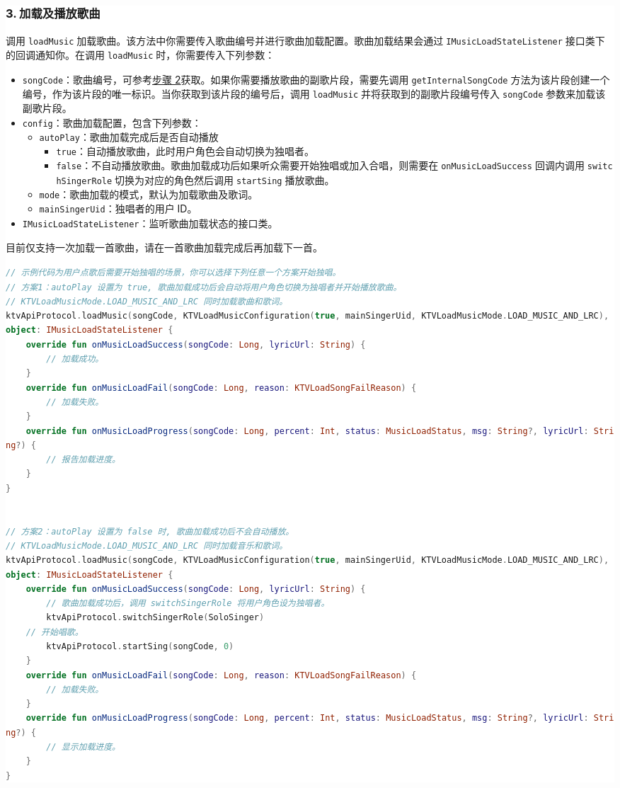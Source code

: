 ### 3. 加载及播放歌曲

调用 `loadMusic` 加载歌曲。该方法中你需要传入歌曲编号并进行歌曲加载配置。歌曲加载结果会通过 `IMusicLoadStateListener` 接口类下的回调通知你。在调用 `loadMusic` 时，你需要传入下列参数：

- `songCode`：歌曲编号，可参考[步骤 2](#步骤2)获取。如果你需要播放歌曲的副歌片段，需要先调用 `getInternalSongCode` 方法为该片段创建一个编号，作为该片段的唯一标识。当你获取到该片段的编号后，调用 `loadMusic` 并将获取到的副歌片段编号传入 `songCode` 参数来加载该副歌片段。
- `config`：歌曲加载配置，包含下列参数：
  - `autoPlay`：歌曲加载完成后是否自动播放
    - `true`：自动播放歌曲，此时用户角色会自动切换为独唱者。
    - `false`：不自动播放歌曲。歌曲加载成功后如果听众需要开始独唱或加入合唱，则需要在 `onMusicLoadSuccess` 回调内调用 `switchSingerRole` 切换为对应的角色然后调用 `startSing` 播放歌曲。
  - `mode`：歌曲加载的模式，默认为加载歌曲及歌词。
  - `mainSingerUid`：独唱者的用户 ID。
- `IMusicLoadStateListener`：监听歌曲加载状态的接口类。

<div class="alert info">目前仅支持一次加载一首歌曲，请在一首歌曲加载完成后再加载下一首。</div>

```Kotlin
// 示例代码为用户点歌后需要开始独唱的场景，你可以选择下列任意一个方案开始独唱。
// 方案1：autoPlay 设置为 true, 歌曲加载成功后会自动将用户角色切换为独唱者并开始播放歌曲。
// KTVLoadMusicMode.LOAD_MUSIC_AND_LRC 同时加载歌曲和歌词。
ktvApiProtocol.loadMusic(songCode, KTVLoadMusicConfiguration(true, mainSingerUid, KTVLoadMusicMode.LOAD_MUSIC_AND_LRC), object: IMusicLoadStateListener {
	override fun onMusicLoadSuccess(songCode: Long, lyricUrl: String) {
		// 加载成功。
	}
	override fun onMusicLoadFail(songCode: Long, reason: KTVLoadSongFailReason) {
		// 加载失败。
	}
	override fun onMusicLoadProgress(songCode: Long, percent: Int, status: MusicLoadStatus, msg: String?, lyricUrl: String?) {
		// 报告加载进度。
	}
}


// 方案2：autoPlay 设置为 false 时, 歌曲加载成功后不会自动播放。
// KTVLoadMusicMode.LOAD_MUSIC_AND_LRC 同时加载音乐和歌词。
ktvApiProtocol.loadMusic(songCode, KTVLoadMusicConfiguration(true, mainSingerUid, KTVLoadMusicMode.LOAD_MUSIC_AND_LRC), object: IMusicLoadStateListener {
	override fun onMusicLoadSuccess(songCode: Long, lyricUrl: String) {
		// 歌曲加载成功后，调用 switchSingerRole 将用户角色设为独唱者。
		ktvApiProtocol.switchSingerRole(SoloSinger)
    // 开始唱歌。
		ktvApiProtocol.startSing(songCode, 0)
	}
	override fun onMusicLoadFail(songCode: Long, reason: KTVLoadSongFailReason) {
		// 加载失败。
	}
	override fun onMusicLoadProgress(songCode: Long, percent: Int, status: MusicLoadStatus, msg: String?, lyricUrl: String?) {
		// 显示加载进度。
	}
}
```
